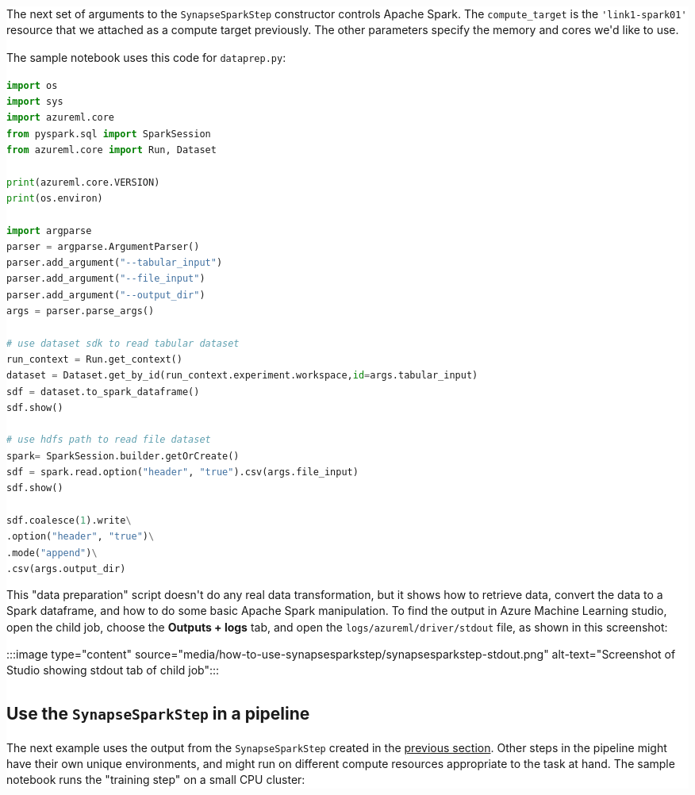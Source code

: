 The next set of arguments to the `SynapseSparkStep` constructor controls Apache Spark. The `compute_target` is the `'link1-spark01'` resource that we attached as a compute target previously. The other parameters specify the memory and cores we'd like to use.

The sample notebook uses this code for `dataprep.py`:

```python
import os
import sys
import azureml.core
from pyspark.sql import SparkSession
from azureml.core import Run, Dataset

print(azureml.core.VERSION)
print(os.environ)

import argparse
parser = argparse.ArgumentParser()
parser.add_argument("--tabular_input")
parser.add_argument("--file_input")
parser.add_argument("--output_dir")
args = parser.parse_args()

# use dataset sdk to read tabular dataset
run_context = Run.get_context()
dataset = Dataset.get_by_id(run_context.experiment.workspace,id=args.tabular_input)
sdf = dataset.to_spark_dataframe()
sdf.show()

# use hdfs path to read file dataset
spark= SparkSession.builder.getOrCreate()
sdf = spark.read.option("header", "true").csv(args.file_input)
sdf.show()

sdf.coalesce(1).write\
.option("header", "true")\
.mode("append")\
.csv(args.output_dir)
```

This "data preparation" script doesn't do any real data transformation, but it shows how to retrieve data, convert the data to a Spark dataframe, and how to do some basic Apache Spark manipulation. To find the output in Azure Machine Learning studio, open the child job, choose the **Outputs + logs** tab, and open the `logs/azureml/driver/stdout` file, as shown in this screenshot:

:::image type="content" source="media/how-to-use-synapsesparkstep/synapsesparkstep-stdout.png" alt-text="Screenshot of Studio showing stdout tab of child job":::

## Use the `SynapseSparkStep` in a pipeline

The next example uses the output from the `SynapseSparkStep` created in the [previous section](#create-a-synapsesparkstep-that-uses-the-linked-apache-spark-pool). Other steps in the pipeline might have their own unique environments, and might run on different compute resources appropriate to the task at hand. The sample notebook runs the "training step" on a small CPU cluster:
